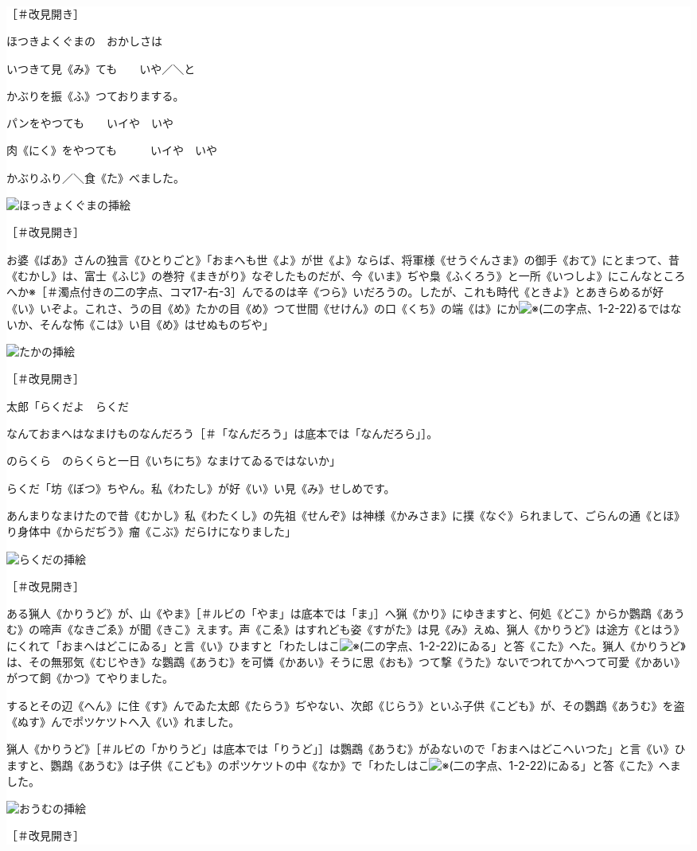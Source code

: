 ［＃改見開き］

ほつきよくぐまの　おかしさは

いつきて見《み》ても　　いや／＼と

かぶりを振《ふ》つておりまする。

パンをやつても　　いイや　いや

肉《にく》をやつても　　　いイや　いや

かぶりふり／＼食《た》べました。

![ほっきょくぐまの挿絵](https://www.aozora.gr.jp/cards/000212/files/fig33229_14.png)

［＃改見開き］

お婆《ばあ》さんの独言《ひとりごと》「おまへも世《よ》が世《よ》ならば、将軍様《せうぐんさま》の御手《おて》にとまつて、昔《むかし》は、富士《ふじ》の巻狩《まきがり》なぞしたものだが、今《いま》ぢや梟《ふくろう》と一所《いつしよ》にこんなところへか※［＃濁点付きの二の字点、コマ17-右-3］んでるのは辛《つら》いだろうの。したが、これも時代《ときよ》とあきらめるが好《い》いぞよ。これさ、うの目《め》たかの目《め》つて世間《せけん》の口《くち》の端《は》にか![※(二の字点、1-2-22)](https://www.aozora.gr.jp/cards/000212/files/../../../gaiji/1-02/1-02-22.png)るではないか、そんな怖《こは》い目《め》はせぬものぢや」

![たかの挿絵](https://www.aozora.gr.jp/cards/000212/files/fig33229_15.png)

［＃改見開き］

太郎「らくだよ　らくだ


なんておまへはなまけものなんだろう［＃「なんだろう」は底本では「なんだろら」］。

のらくら　のらくらと一日《いちにち》なまけてゐるではないか」



らくだ「坊《ぼつ》ちやん。私《わたし》が好《い》い見《み》せしめです。


あんまりなまけたので昔《むかし》私《わたくし》の先祖《せんぞ》は神様《かみさま》に撲《なぐ》られまして、ごらんの通《とほ》り身体中《からだぢう》瘤《こぶ》だらけになりました」



![らくだの挿絵](https://www.aozora.gr.jp/cards/000212/files/fig33229_16.png)

［＃改見開き］

ある猟人《かりうど》が、山《やま》［＃ルビの「やま」は底本では「ま」］へ猟《かり》にゆきますと、何処《どこ》からか鸚鵡《あうむ》の啼声《なきごゑ》が聞《きこ》えます。声《こゑ》はすれども姿《すがた》は見《み》えぬ、猟人《かりうど》は途方《とはう》にくれて「おまへはどこにゐる」と言《い》ひますと「わたしはこ![※(二の字点、1-2-22)](https://www.aozora.gr.jp/cards/000212/files/../../../gaiji/1-02/1-02-22.png)にゐる」と答《こた》へた。猟人《かりうど》は、その無邪気《むじやき》な鸚鵡《あうむ》を可憐《かあい》そうに思《おも》つて撃《うた》ないでつれてかへつて可愛《かあい》がつて飼《かつ》てやりました。

するとその辺《へん》に住《す》んでゐた太郎《たらう》ぢやない、次郎《じらう》といふ子供《こども》が、その鸚鵡《あうむ》を盗《ぬす》んでポツケツトへ入《い》れました。

猟人《かりうど》［＃ルビの「かりうど」は底本では「りうど」］は鸚鵡《あうむ》がゐないので「おまへはどこへいつた」と言《い》ひますと、鸚鵡《あうむ》は子供《こども》のポツケツトの中《なか》で「わたしはこ![※(二の字点、1-2-22)](https://www.aozora.gr.jp/cards/000212/files/../../../gaiji/1-02/1-02-22.png)にゐる」と答《こた》へました。

![おうむの挿絵](https://www.aozora.gr.jp/cards/000212/files/fig33229_17.png)

［＃改見開き］
